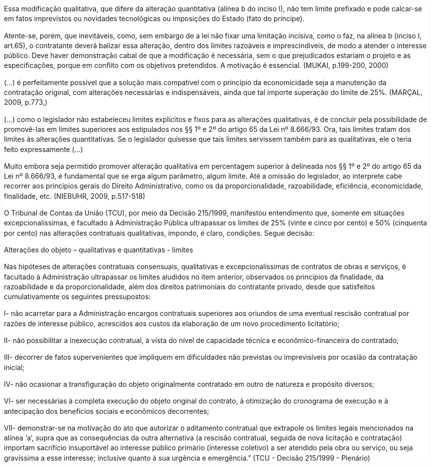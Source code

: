 Essa modificação qualitativa, que difere da alteração quantitativa (alínea b do inciso I), não tem limite prefixado e pode calcar-se em fatos imprevistos ou novidades tecnológicas ou imposições do Estado (fato do príncipe).

Atente-se, porém, que inevitáveis, como, sem embargo de a lei não fixar uma limitação incisiva, como o faz, na alínea b (inciso I, art.65), o contratante deverá balizar essa alteração, dentro dos limites razoáveis e imprescindíveis, de modo a atender o interesse público. Deve haver demonstração cabal de que a modificação é necessária, sem o que prejudicados estariam o projeto e as especificações, porque em conflito com os objetivos pretendidos. A motivação é essencial. (MUKAI, p.199-200, 2000)

(...) é perfeitamente possível que a solução mais compatível com o princípio da economicidade seja a manutenção da contratação original, com alterações necessárias e indispensáveis, ainda que tal importe superação do limite de 25%. (MARÇAL, 2009, p.773,)

(...) como o legislador não estabeleceu limites explícitos e fixos para as alterações qualitativas, é de concluir pela possibilidade de promovê-las em limites superiores aos estipulados nos §§ 1º e 2º do artigo 65 da Lei nº 8.666/93. Ora, tais limites tratam dos limites às alterações quantitativas. Se o legislador quisesse que tais limites servissem também para as qualitativas, ele o teria feito expressamente (...)

Muito embora seja permitido promover alteração qualitativa em percentagem superior à delineada nos §§ 1º e 2º do artigo 65 da Lei nº 8.666/93, é fundamental que se erga algum parâmetro, algum limite. Até a omissão do legislador, ao interprete cabe recorrer aos princípios gerais do Direito Administrativo, como os da proporcionalidade, razoabilidade, eficiência, economicidade, finalidade, etc. (NIEBUHR, 2009, p.517-518)

O Tribunal de Contas da União (TCU), por meio da Decisão 215/1999, manifestou entendimento que, somente em situações excepcionalíssimas, é facultado à Administração Pública ultrapassar os limites de 25% (vinte e cinco por cento) e 50% (cinquenta por cento) nas alterações contratuais qualitativas, impondo, é claro, condições. Segue decisão:

Alterações do objeto – qualitativas e quantitativas - limites

Nas hipóteses de alterações contratuais consensuais, qualitativas e excepcionalíssimas de contratos de obras e serviços, é facultado à Administração ultrapassar os limites aludidos no item anterior, observados os princípios da finalidade, da razoabilidade e da proporcionalidade, além dos direitos patrimoniais do contratante privado, desde que satisfeitos cumulativamente os seguintes pressupostos:

I- não acarretar para a Administração encargos contratuais superiores aos oriundos de uma eventual rescisão contratual por razões de interesse público, acrescidos aos custos da elaboração de um novo procedimento licitatório;

II- não possibilitar a inexecução contratual, à vista do nível de capacidade técnica e econômico-financeira do contratado;

III- decorrer de fatos supervenientes que impliquem em dificuldades não previstas ou imprevisíveis por ocasião da contratação inicial;

IV- não ocasionar a transfiguração do objeto originalmente contratado em outro de natureza e propósito diversos;

VI- ser necessárias à completa execução do objeto original do contrato, à otimização do cronograma de execução e à antecipação dos benefícios sociais e econômicos decorrentes;

VII- demonstrar-se na motivação do ato que autorizar o aditamento contratual que extrapole os limites legais mencionados na alínea ‘a’, supra que as consequências da outra alternativa (a rescisão contratual, seguida de nova licitação e contratação) importam sacrifício insuportável ao interesse público primário (interesse coletivo) a ser atendido pela obra ou serviço, ou seja gravíssima a esse interesse; inclusive quanto à sua urgência e emergência.” (TCU - Decisão 215/1999 - Plenário)
